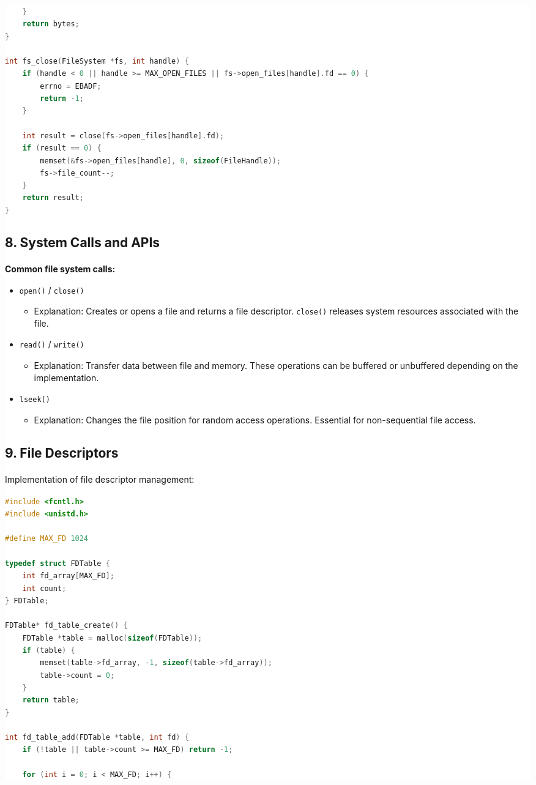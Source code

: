 ```c
    }
    return bytes;
}

int fs_close(FileSystem *fs, int handle) {
    if (handle < 0 || handle >= MAX_OPEN_FILES || fs->open_files[handle].fd == 0) {
        errno = EBADF;
        return -1;
    }

    int result = close(fs->open_files[handle].fd);
    if (result == 0) {
        memset(&fs->open_files[handle], 0, sizeof(FileHandle));
        fs->file_count--;
    }
    return result;
}
```

## 8. System Calls and APIs
<a name="8-system-calls-and-apis"></a>

**Common file system calls:**

*   `open()` / `close()`
    *   Explanation: Creates or opens a file and returns a file descriptor. `close()` releases system resources associated with the file.

*   `read()` / `write()`
    *   Explanation: Transfer data between file and memory. These operations can be buffered or unbuffered depending on the implementation.

*   `lseek()`
    *   Explanation: Changes the file position for random access operations. Essential for non-sequential file access.

## 9. File Descriptors
<a name="9-file-descriptors"></a>

Implementation of file descriptor management:

```c
#include <fcntl.h>
#include <unistd.h>

#define MAX_FD 1024

typedef struct FDTable {
    int fd_array[MAX_FD];
    int count;
} FDTable;

FDTable* fd_table_create() {
    FDTable *table = malloc(sizeof(FDTable));
    if (table) {
        memset(table->fd_array, -1, sizeof(table->fd_array));
        table->count = 0;
    }
    return table;
}

int fd_table_add(FDTable *table, int fd) {
    if (!table || table->count >= MAX_FD) return -1;
    
    for (int i = 0; i < MAX_FD; i++) {
```